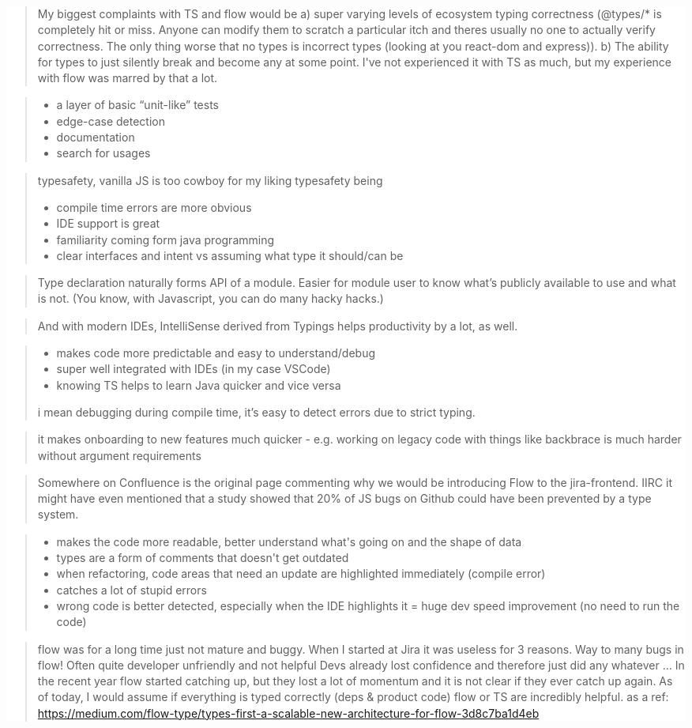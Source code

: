 > My biggest complaints with TS and flow would be a) super varying levels of ecosystem typing correctness (@types/* is completely hit or miss. Anyone can modify them to scratch a particular itch and theres usually no one to actually verify correctness. The only thing worse that no types is incorrect types (looking at you react-dom and express)). b) The ability for types to just silently break and become any at some point. I've not experienced it with TS as much, but my experience with flow was marred by that a lot.

 

> * a layer of basic “unit-like” tests
> * edge-case detection
> * documentation
> * search for usages

 

> typesafety, vanilla JS is too cowboy for my liking
> typesafety being
> * compile time errors are more obvious
> * IDE support is great
> * familiarity coming form java programming
> * clear interfaces and intent vs assuming what type it should/can be

 

> Type declaration naturally forms API of a module. Easier for module user to know what’s publicly available to use and what is not. (You know, with Javascript, you can do many hacky hacks.)


> And with modern IDEs, IntelliSense derived from Typings helps productivity by a lot, as well.

 

> * makes code more predictable and easy to understand/debug
> * super well integrated with IDEs (in my case VSCode)
> * knowing TS helps to learn Java quicker and vice versa
>
> i mean debugging during compile time, it’s easy to detect errors due to strict typing.

 

> it makes onboarding to new features much quicker - e.g. working on legacy code with things like backbrace is much harder without argument requirements

 

> Somewhere on Confluence is the original page commenting why we would be introducing Flow to the jira-frontend. IIRC it might have even mentioned that a study showed that 20% of JS bugs on Github could have been prevented by a type system.

 

> * makes the code more readable, better understand what's going on and the shape of data
> * types are a form of comments that doesn't get outdated
> * when refactoring, code areas that need an update are highlighted immediately (compile error)
> * catches a lot of stupid errors
> * wrong code is better detected, especially when the IDE highlights it = huge dev speed improvement (no need to run the code)

 

> flow was for a long time just not mature and buggy. When I started at Jira it was useless for 3 reasons.
> Way to many bugs in flow!
> Often quite developer unfriendly and not helpful
> Devs already lost confidence and therefore just did any whatever ...
> In the recent year flow started catching up, but they lost a lot of momentum and it is not clear if they ever catch up again. As of today, I would assume if everything is typed correctly (deps & product code) flow or TS are incredibly helpful.
> as a ref: https://medium.com/flow-type/types-first-a-scalable-new-architecture-for-flow-3d8c7ba1d4eb
